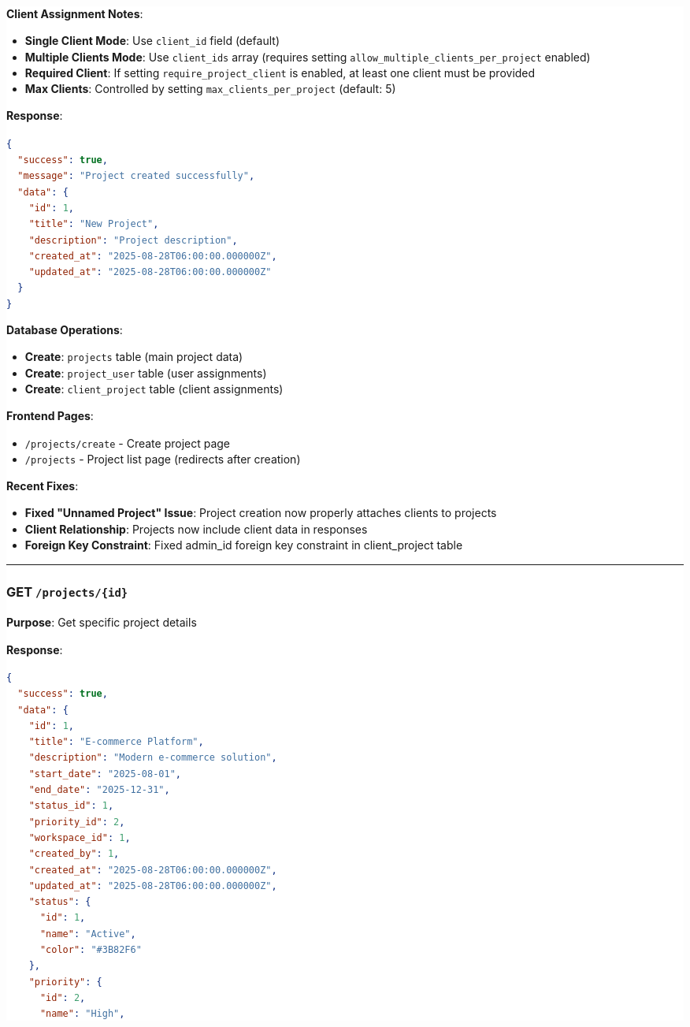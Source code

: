 **Client Assignment Notes**:
- **Single Client Mode**: Use `client_id` field (default)
- **Multiple Clients Mode**: Use `client_ids` array (requires setting `allow_multiple_clients_per_project` enabled)
- **Required Client**: If setting `require_project_client` is enabled, at least one client must be provided
- **Max Clients**: Controlled by setting `max_clients_per_project` (default: 5)

**Response**:
```json
{
  "success": true,
  "message": "Project created successfully",
  "data": {
    "id": 1,
    "title": "New Project",
    "description": "Project description",
    "created_at": "2025-08-28T06:00:00.000000Z",
    "updated_at": "2025-08-28T06:00:00.000000Z"
  }
}
```

**Database Operations**:
- **Create**: `projects` table (main project data)
- **Create**: `project_user` table (user assignments)
- **Create**: `client_project` table (client assignments)

**Frontend Pages**:
- `/projects/create` - Create project page
- `/projects` - Project list page (redirects after creation)

**Recent Fixes**:
- **Fixed "Unnamed Project" Issue**: Project creation now properly attaches clients to projects
- **Client Relationship**: Projects now include client data in responses
- **Foreign Key Constraint**: Fixed admin_id foreign key constraint in client_project table

---

### GET `/projects/{id}`
**Purpose**: Get specific project details

**Response**:
```json
{
  "success": true,
  "data": {
    "id": 1,
    "title": "E-commerce Platform",
    "description": "Modern e-commerce solution",
    "start_date": "2025-08-01",
    "end_date": "2025-12-31",
    "status_id": 1,
    "priority_id": 2,
    "workspace_id": 1,
    "created_by": 1,
    "created_at": "2025-08-28T06:00:00.000000Z",
    "updated_at": "2025-08-28T06:00:00.000000Z",
    "status": {
      "id": 1,
      "name": "Active",
      "color": "#3B82F6"
    },
    "priority": {
      "id": 2,
      "name": "High",
```